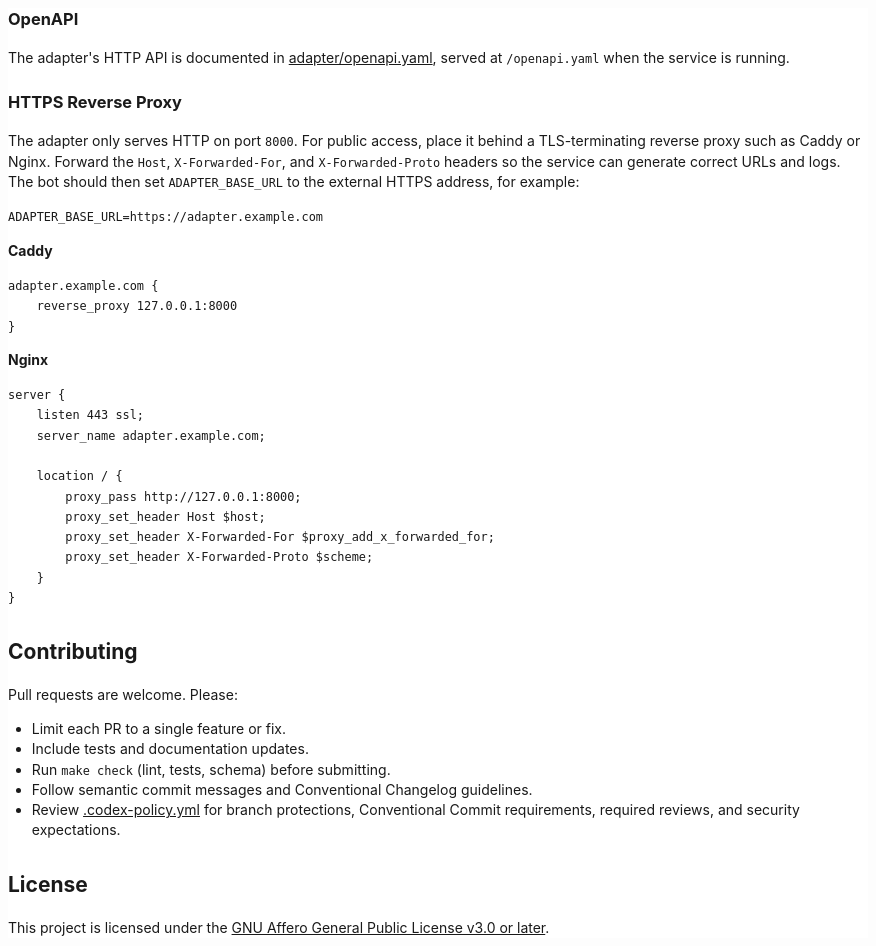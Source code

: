 ### OpenAPI
The adapter's HTTP API is documented in
[adapter/openapi.yaml](adapter/openapi.yaml), served at
`/openapi.yaml` when the service is running.

### HTTPS Reverse Proxy

The adapter only serves HTTP on port `8000`. For public access, place it
behind a TLS-terminating reverse proxy such as Caddy or Nginx. Forward the
`Host`, `X-Forwarded-For`, and `X-Forwarded-Proto` headers so the service can
generate correct URLs and logs. The bot should then set
`ADAPTER_BASE_URL` to the external HTTPS address, for example:

```
ADAPTER_BASE_URL=https://adapter.example.com
```

**Caddy**

```Caddyfile
adapter.example.com {
    reverse_proxy 127.0.0.1:8000
}
```

**Nginx**

```nginx
server {
    listen 443 ssl;
    server_name adapter.example.com;

    location / {
        proxy_pass http://127.0.0.1:8000;
        proxy_set_header Host $host;
        proxy_set_header X-Forwarded-For $proxy_add_x_forwarded_for;
        proxy_set_header X-Forwarded-Proto $scheme;
    }
}
```

## Contributing

Pull requests are welcome. Please:

- Limit each PR to a single feature or fix.
- Include tests and documentation updates.
- Run `make check` (lint, tests, schema) before submitting.
- Follow semantic commit messages and Conventional Changelog guidelines.
- Review [.codex-policy.yml](.codex-policy.yml) for branch protections, Conventional Commit requirements, required reviews, and security expectations.

## License

This project is licensed under the [GNU Affero General Public License v3.0 or later](LICENSE).

